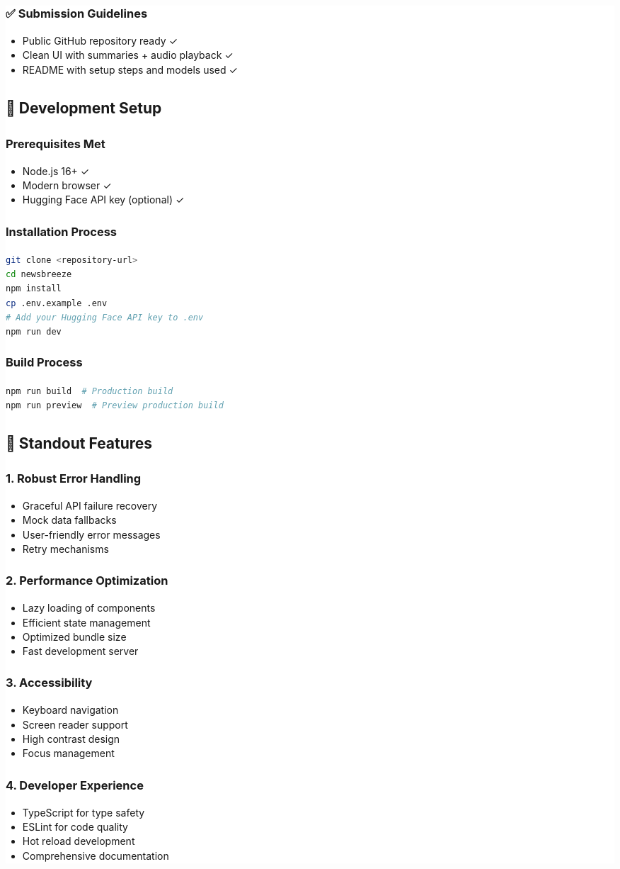 ### ✅ Submission Guidelines
- Public GitHub repository ready ✓
- Clean UI with summaries + audio playback ✓
- README with setup steps and models used ✓

## 🔧 Development Setup

### Prerequisites Met
- Node.js 16+ ✓
- Modern browser ✓
- Hugging Face API key (optional) ✓

### Installation Process
```bash
git clone <repository-url>
cd newsbreeze
npm install
cp .env.example .env
# Add your Hugging Face API key to .env
npm run dev
```

### Build Process
```bash
npm run build  # Production build
npm run preview  # Preview production build
```

## 🌟 Standout Features

### 1. Robust Error Handling
- Graceful API failure recovery
- Mock data fallbacks
- User-friendly error messages
- Retry mechanisms

### 2. Performance Optimization
- Lazy loading of components
- Efficient state management
- Optimized bundle size
- Fast development server

### 3. Accessibility
- Keyboard navigation
- Screen reader support
- High contrast design
- Focus management

### 4. Developer Experience
- TypeScript for type safety
- ESLint for code quality
- Hot reload development
- Comprehensive documentation
